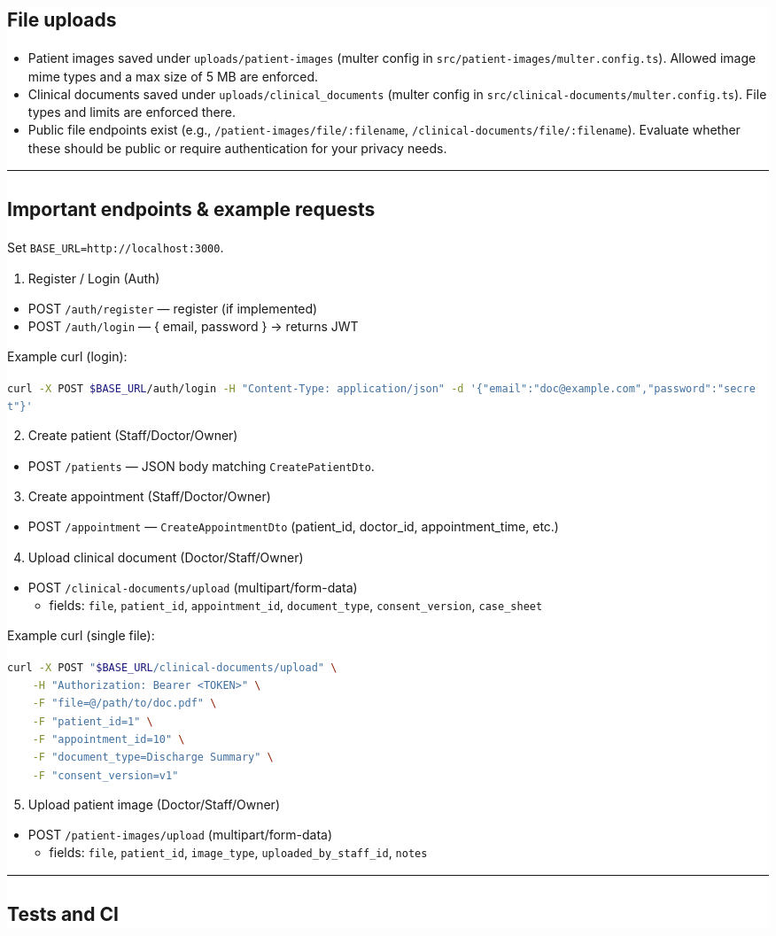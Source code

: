 
## File uploads

- Patient images saved under `uploads/patient-images` (multer config in `src/patient-images/multer.config.ts`). Allowed image mime types and a max size of 5 MB are enforced.
- Clinical documents saved under `uploads/clinical_documents` (multer config in `src/clinical-documents/multer.config.ts`). File types and limits are enforced there.
- Public file endpoints exist (e.g., `/patient-images/file/:filename`, `/clinical-documents/file/:filename`). Evaluate whether these should be public or require authentication for your privacy needs.

---

## Important endpoints & example requests

Set `BASE_URL=http://localhost:3000`.

1) Register / Login (Auth)

- POST `/auth/register` — register (if implemented)
- POST `/auth/login` — { email, password } → returns JWT

Example curl (login):
```bash
curl -X POST $BASE_URL/auth/login -H "Content-Type: application/json" -d '{"email":"doc@example.com","password":"secret"}'
```

2) Create patient (Staff/Doctor/Owner)
- POST `/patients` — JSON body matching `CreatePatientDto`.

3) Create appointment (Staff/Doctor/Owner)
- POST `/appointment` — `CreateAppointmentDto` (patient_id, doctor_id, appointment_time, etc.)

4) Upload clinical document (Doctor/Staff/Owner)
- POST `/clinical-documents/upload` (multipart/form-data)
	- fields: `file`, `patient_id`, `appointment_id`, `document_type`, `consent_version`, `case_sheet`

Example curl (single file):
```bash
curl -X POST "$BASE_URL/clinical-documents/upload" \
	-H "Authorization: Bearer <TOKEN>" \
	-F "file=@/path/to/doc.pdf" \
	-F "patient_id=1" \
	-F "appointment_id=10" \
	-F "document_type=Discharge Summary" \
	-F "consent_version=v1"
```

5) Upload patient image (Doctor/Staff/Owner)
- POST `/patient-images/upload` (multipart/form-data)
	- fields: `file`, `patient_id`, `image_type`, `uploaded_by_staff_id`, `notes`

---

## Tests and CI
